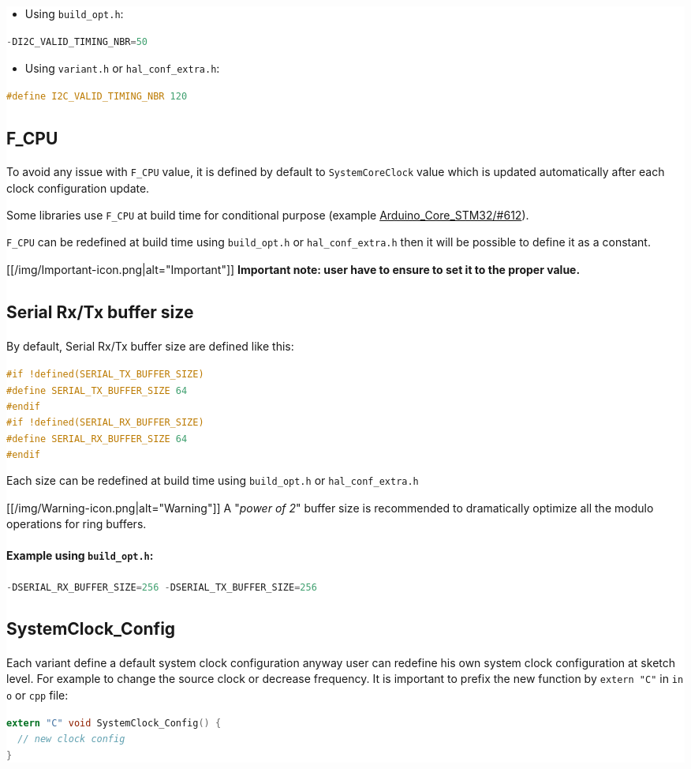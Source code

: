* Using `build_opt.h`:
```C
-DI2C_VALID_TIMING_NBR=50
```

* Using `variant.h` or `hal_conf_extra.h`:
```C
#define I2C_VALID_TIMING_NBR 120
```

## F_CPU

To avoid any issue with `F_CPU` value, it is defined by default to `SystemCoreClock` value which is updated automatically after each clock configuration update.

Some libraries use `F_CPU` at build time for conditional purpose (example [Arduino_Core_STM32/#612](https://github.com/stm32duino/Arduino_Core_STM32/issues/612)).

`F_CPU` can be redefined at build time using `build_opt.h` or `hal_conf_extra.h` then it will be possible to define it as a constant.

[[/img/Important-icon.png|alt="Important"]] **Important note: user have to ensure to set it to the proper value.**

## Serial Rx/Tx buffer size

By default, Serial Rx/Tx buffer size are defined like this:

```C
#if !defined(SERIAL_TX_BUFFER_SIZE)
#define SERIAL_TX_BUFFER_SIZE 64
#endif
#if !defined(SERIAL_RX_BUFFER_SIZE)
#define SERIAL_RX_BUFFER_SIZE 64
#endif
```

Each size can be redefined at build time using `build_opt.h` or `hal_conf_extra.h`

[[/img/Warning-icon.png|alt="Warning"]] A "_power of 2_" buffer size is recommended to dramatically optimize all the modulo operations for ring buffers.

#### Example using `build_opt.h`:
```C
-DSERIAL_RX_BUFFER_SIZE=256 -DSERIAL_TX_BUFFER_SIZE=256
```

## SystemClock_Config

Each variant define a default system clock configuration anyway user can redefine his own system clock configuration at sketch level. For example to change the source clock or decrease frequency.
It is important to prefix the new function by `extern "C"` in `ino` or `cpp` file:

```C
extern "C" void SystemClock_Config() {
  // new clock config
}
```
